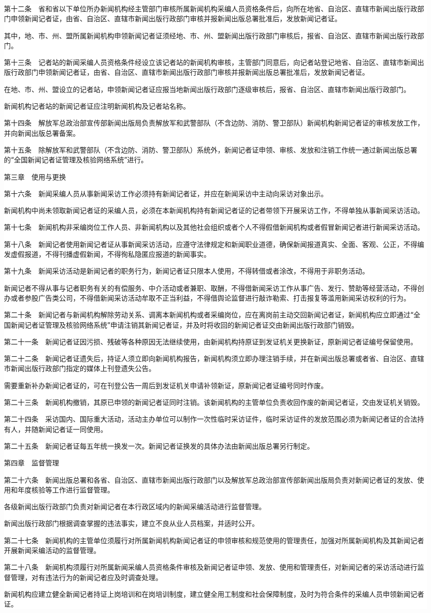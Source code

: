 第十二条　省和省以下单位所办新闻机构经主管部门审核所属新闻机构采编人员资格条件后，向所在地省、自治区、直辖市新闻出版行政部门申领新闻记者证，由省、自治区、直辖市新闻出版行政部门审核并报新闻出版总署批准后，发放新闻记者证。

其中，地、市、州、盟所属新闻机构申领新闻记者证须经地、市、州、盟新闻出版行政部门审核后，报省、自治区、直辖市新闻出版行政部门。

第十三条　记者站的新闻采编人员资格条件经设立该记者站的新闻机构审核，主管部门同意后，向记者站登记地省、自治区、直辖市新闻出版行政部门申领新闻记者证，由省、自治区、直辖市新闻出版行政部门审核并报新闻出版总署批准后，发放新闻记者证。

在地、市、州、盟设立的记者站，申领新闻记者证应报当地新闻出版行政部门逐级审核后，报省、自治区、直辖市新闻出版行政部门。

新闻机构记者站的新闻记者证应注明新闻机构及记者站名称。

第十四条　解放军总政治部宣传部新闻出版局负责解放军和武警部队（不含边防、消防、警卫部队）新闻机构新闻记者证的审核发放工作，并向新闻出版总署备案。

第十五条　除解放军和武警部队（不含边防、消防、警卫部队）系统外，新闻记者证申领、审核、发放和注销工作统一通过新闻出版总署的“全国新闻记者证管理及核验网络系统”进行。



第三章　使用与更换



第十六条　新闻采编人员从事新闻采访工作必须持有新闻记者证，并应在新闻采访中主动向采访对象出示。

新闻机构中尚未领取新闻记者证的采编人员，必须在本新闻机构持有新闻记者证的记者带领下开展采访工作，不得单独从事新闻采访活动。

第十七条　新闻机构非采编岗位工作人员、非新闻机构以及其他社会组织或者个人不得假借新闻机构或者假冒新闻记者进行新闻采访活动。

第十八条　新闻记者使用新闻记者证从事新闻采访活动，应遵守法律规定和新闻职业道德，确保新闻报道真实、全面、客观、公正，不得编发虚假报道，不得刊播虚假新闻，不得徇私隐匿应报道的新闻事实。

第十九条　新闻采访活动是新闻记者的职务行为，新闻记者证只限本人使用，不得转借或者涂改，不得用于非职务活动。

新闻记者不得从事与记者职务有关的有偿服务、中介活动或者兼职、取酬，不得借新闻采访工作从事广告、发行、赞助等经营活动，不得创办或者参股广告类公司，不得借新闻采访活动牟取不正当利益，不得借舆论监督进行敲诈勒索、打击报复等滥用新闻采访权利的行为。

第二十条　新闻记者与新闻机构解除劳动关系、调离本新闻机构或者采编岗位，应在离岗前主动交回新闻记者证，新闻机构应立即通过“全国新闻记者证管理及核验网络系统”申请注销其新闻记者证，并及时将收回的新闻记者证交由新闻出版行政部门销毁。

第二十一条　新闻记者证因污损、残破等各种原因无法继续使用，由新闻机构持原证到发证机关更换新证，原新闻记者证编号保留使用。

第二十二条　新闻记者证遗失后，持证人须立即向新闻机构报告，新闻机构须立即办理注销手续，并在新闻出版总署或者省、自治区、直辖市新闻出版行政部门指定的媒体上刊登遗失公告。

需要重新补办新闻记者证的，可在刊登公告一周后到发证机关申请补领新证，原新闻记者证编号同时作废。

第二十三条　新闻机构撤销，其原已申领的新闻记者证同时注销。该新闻机构的主管单位负责收回作废的新闻记者证，交由发证机关销毁。

第二十四条　采访国内、国际重大活动，活动主办单位可以制作一次性临时采访证件，临时采访证件的发放范围必须为新闻记者证的合法持有人，并随新闻记者证一同使用。

第二十五条　新闻记者证每五年统一换发一次。新闻记者证换发的具体办法由新闻出版总署另行制定。



第四章　监督管理



第二十六条　新闻出版总署和各省、自治区、直辖市新闻出版行政部门以及解放军总政治部宣传部新闻出版局负责对新闻记者证的发放、使用和年度核验等工作进行监督管理。

各级新闻出版行政部门负责对新闻记者在本行政区域内的新闻采编活动进行监督管理。

新闻出版行政部门根据调查掌握的违法事实，建立不良从业人员档案，并适时公开。

第二十七条　新闻机构的主管单位须履行对所属新闻机构新闻记者证的申领审核和规范使用的管理责任，加强对所属新闻机构及其新闻记者开展新闻采编活动的监督管理。

第二十八条　新闻机构须履行对所属新闻采编人员资格条件审核及新闻记者证申领、发放、使用和管理责任，对新闻记者的采访活动进行监督管理，对有违法行为的新闻记者应及时调查处理。

新闻机构应建立健全新闻记者持证上岗培训和在岗培训制度，建立健全用工制度和社会保障制度，及时为符合条件的采编人员申领新闻记者证。
